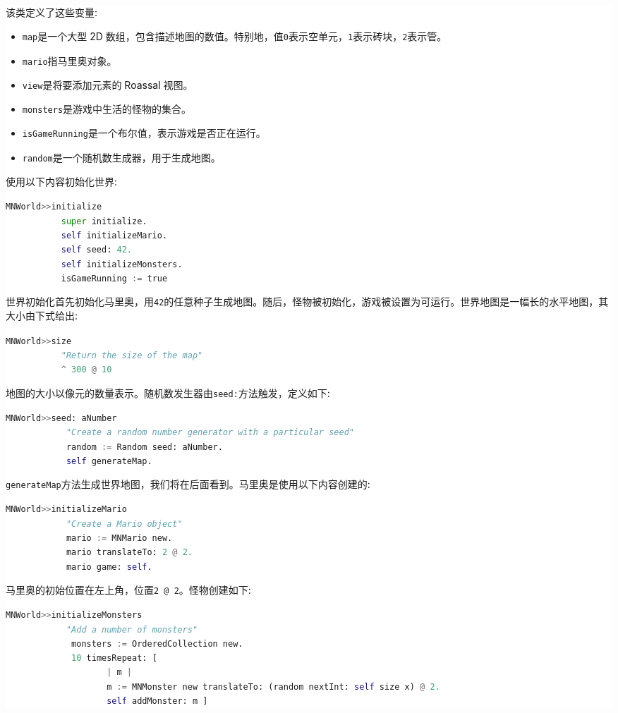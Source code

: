 该类定义了这些变量:

*   `map`是一个大型 2D 数组，包含描述地图的数值。特别地，值`0`表示空单元，`1`表示砖块，`2`表示管。

*   `mario`指马里奥对象。

*   `view`是将要添加元素的 Roassal 视图。

*   `monsters`是游戏中生活的怪物的集合。

*   `isGameRunning`是一个布尔值，表示游戏是否正在运行。

*   `random`是一个随机数生成器，用于生成地图。

使用以下内容初始化世界:

```py
MNWorld>>initialize
           super initialize.
           self initializeMario.
           self seed: 42.
           self initializeMonsters.
           isGameRunning := true

```

世界初始化首先初始化马里奥，用`42`的任意种子生成地图。随后，怪物被初始化，游戏被设置为可运行。世界地图是一幅长的水平地图，其大小由下式给出:

```py
MNWorld>>size
           "Return the size of the map"
           ^ 300 @ 10

```

地图的大小以像元的数量表示。随机数发生器由`seed:`方法触发，定义如下:

```py
MNWorld>>seed: aNumber
            "Create a random number generator with a particular seed"
            random := Random seed: aNumber.
            self generateMap.

```

`generateMap`方法生成世界地图，我们将在后面看到。马里奥是使用以下内容创建的:

```py
MNWorld>>initializeMario
            "Create a Mario object"
            mario := MNMario new.
            mario translateTo: 2 @ 2.
            mario game: self.

```

马里奥的初始位置在左上角，位置`2 @ 2`。怪物创建如下:

```py
MNWorld>>initializeMonsters
            "Add a number of monsters"
             monsters := OrderedCollection new.
             10 timesRepeat: [
                    | m |
                    m := MNMonster new translateTo: (random nextInt: self size x) @ 2.
                    self addMonster: m ]

```

